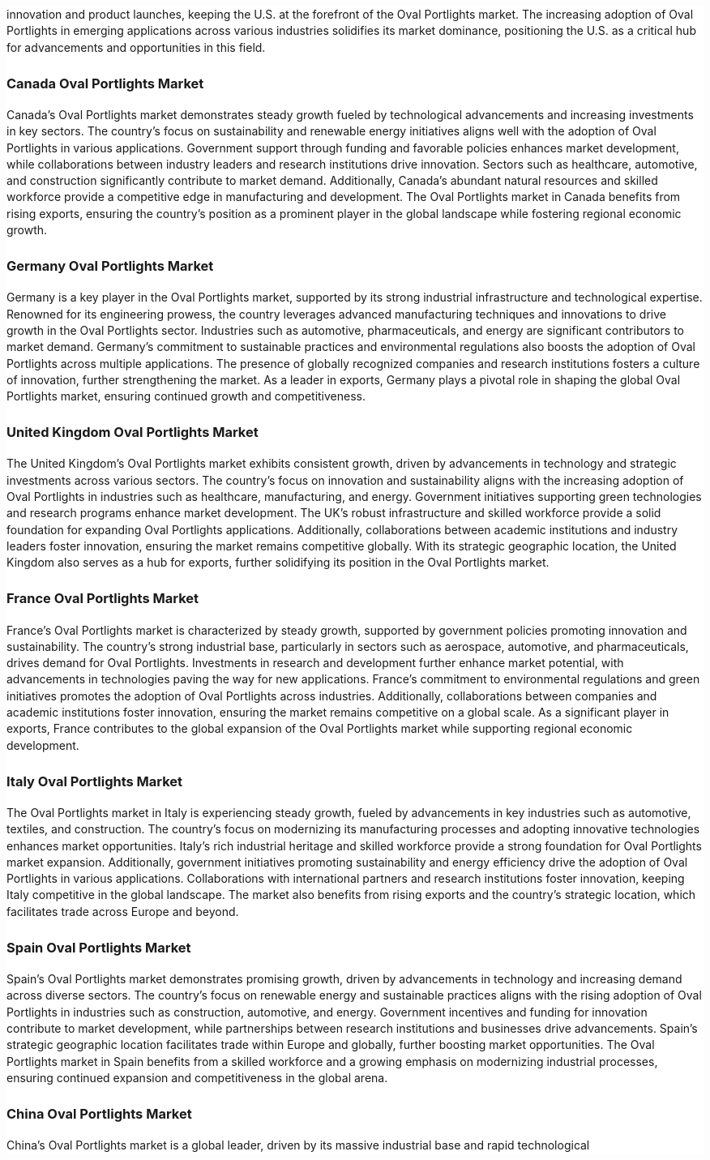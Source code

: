 innovation and product launches, keeping the U.S. at the forefront of the Oval Portlights market. The increasing adoption of Oval Portlights in emerging applications across various industries solidifies its market dominance, positioning the U.S. as a critical hub for advancements and opportunities in this field.</p><h3>Canada Oval Portlights Market</h3><p>Canada&rsquo;s Oval Portlights market demonstrates steady growth fueled by technological advancements and increasing investments in key sectors. The country&rsquo;s focus on sustainability and renewable energy initiatives aligns well with the adoption of Oval Portlights in various applications. Government support through funding and favorable policies enhances market development, while collaborations between industry leaders and research institutions drive innovation. Sectors such as healthcare, automotive, and construction significantly contribute to market demand. Additionally, Canada&rsquo;s abundant natural resources and skilled workforce provide a competitive edge in manufacturing and development. The Oval Portlights market in Canada benefits from rising exports, ensuring the country&rsquo;s position as a prominent player in the global landscape while fostering regional economic growth.</p><h3>Germany Oval Portlights Market</h3><p>Germany is a key player in the Oval Portlights market, supported by its strong industrial infrastructure and technological expertise. Renowned for its engineering prowess, the country leverages advanced manufacturing techniques and innovations to drive growth in the Oval Portlights sector. Industries such as automotive, pharmaceuticals, and energy are significant contributors to market demand. Germany&rsquo;s commitment to sustainable practices and environmental regulations also boosts the adoption of Oval Portlights across multiple applications. The presence of globally recognized companies and research institutions fosters a culture of innovation, further strengthening the market. As a leader in exports, Germany plays a pivotal role in shaping the global Oval Portlights market, ensuring continued growth and competitiveness.</p><h3>United Kingdom Oval Portlights Market</h3><p>The United Kingdom&rsquo;s Oval Portlights market exhibits consistent growth, driven by advancements in technology and strategic investments across various sectors. The country&rsquo;s focus on innovation and sustainability aligns with the increasing adoption of Oval Portlights in industries such as healthcare, manufacturing, and energy. Government initiatives supporting green technologies and research programs enhance market development. The UK&rsquo;s robust infrastructure and skilled workforce provide a solid foundation for expanding Oval Portlights applications. Additionally, collaborations between academic institutions and industry leaders foster innovation, ensuring the market remains competitive globally. With its strategic geographic location, the United Kingdom also serves as a hub for exports, further solidifying its position in the Oval Portlights market.</p><h3>France Oval Portlights Market</h3><p>France&rsquo;s Oval Portlights market is characterized by steady growth, supported by government policies promoting innovation and sustainability. The country&rsquo;s strong industrial base, particularly in sectors such as aerospace, automotive, and pharmaceuticals, drives demand for Oval Portlights. Investments in research and development further enhance market potential, with advancements in technologies paving the way for new applications. France&rsquo;s commitment to environmental regulations and green initiatives promotes the adoption of Oval Portlights across industries. Additionally, collaborations between companies and academic institutions foster innovation, ensuring the market remains competitive on a global scale. As a significant player in exports, France contributes to the global expansion of the Oval Portlights market while supporting regional economic development.</p><h3>Italy Oval Portlights Market</h3><p>The Oval Portlights market in Italy is experiencing steady growth, fueled by advancements in key industries such as automotive, textiles, and construction. The country&rsquo;s focus on modernizing its manufacturing processes and adopting innovative technologies enhances market opportunities. Italy&rsquo;s rich industrial heritage and skilled workforce provide a strong foundation for Oval Portlights market expansion. Additionally, government initiatives promoting sustainability and energy efficiency drive the adoption of Oval Portlights in various applications. Collaborations with international partners and research institutions foster innovation, keeping Italy competitive in the global landscape. The market also benefits from rising exports and the country&rsquo;s strategic location, which facilitates trade across Europe and beyond.</p><h3>Spain Oval Portlights Market</h3><p>Spain&rsquo;s Oval Portlights market demonstrates promising growth, driven by advancements in technology and increasing demand across diverse sectors. The country&rsquo;s focus on renewable energy and sustainable practices aligns with the rising adoption of Oval Portlights in industries such as construction, automotive, and energy. Government incentives and funding for innovation contribute to market development, while partnerships between research institutions and businesses drive advancements. Spain&rsquo;s strategic geographic location facilitates trade within Europe and globally, further boosting market opportunities. The Oval Portlights market in Spain benefits from a skilled workforce and a growing emphasis on modernizing industrial processes, ensuring continued expansion and competitiveness in the global arena.</p><h3>China Oval Portlights Market</h3><p>China&rsquo;s Oval Portlights market is a global leader, driven by its massive industrial base and rapid technological